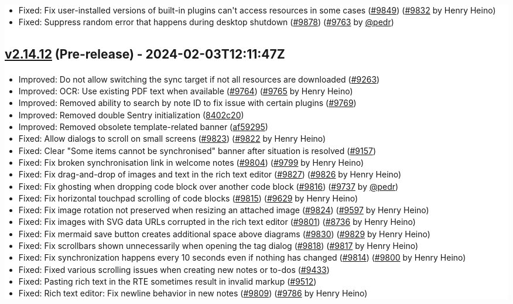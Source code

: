- Fixed: Fix user-installed versions of built-in plugins can't access resources in some cases ([#9849](https://github.com/laurent22/joplin/issues/9849)) ([#9832](https://github.com/laurent22/joplin/issues/9832) by Henry Heino)
- Fixed: Suppress random error that happens during desktop shutdown ([#9878](https://github.com/laurent22/joplin/issues/9878)) ([#9763](https://github.com/laurent22/joplin/issues/9763) by [@pedr](https://github.com/pedr))

## [v2.14.12](https://github.com/laurent22/joplin/releases/tag/v2.14.12) (Pre-release) - 2024-02-03T12:11:47Z

- Improved: Do not allow switching the sync target if not all resources are downloaded ([#9263](https://github.com/laurent22/joplin/issues/9263))
- Improved: OCR: Use existing PDF text when available ([#9764](https://github.com/laurent22/joplin/issues/9764)) ([#9765](https://github.com/laurent22/joplin/issues/9765) by Henry Heino)
- Improved: Removed ability to search by note ID to fix issue with certain plugins ([#9769](https://github.com/laurent22/joplin/issues/9769))
- Improved: Removed double Sentry initialization ([8402c20](https://github.com/laurent22/joplin/commit/8402c20))
- Improved: Removed obsolete template-related banner ([af59295](https://github.com/laurent22/joplin/commit/af59295))
- Fixed: Allow dialogs to scroll on small screens ([#9823](https://github.com/laurent22/joplin/issues/9823)) ([#9822](https://github.com/laurent22/joplin/issues/9822) by Henry Heino)
- Fixed: Clear "Some items cannot be synchronised" banner after situation is resolved ([#9157](https://github.com/laurent22/joplin/issues/9157))
- Fixed: Fix broken synchronisation link in welcome notes ([#9804](https://github.com/laurent22/joplin/issues/9804)) ([#9799](https://github.com/laurent22/joplin/issues/9799) by Henry Heino)
- Fixed: Fix drag-and-drop of images and text in the rich text editor ([#9827](https://github.com/laurent22/joplin/issues/9827)) ([#9826](https://github.com/laurent22/joplin/issues/9826) by Henry Heino)
- Fixed: Fix ghosting when dropping code block over another code block ([#9816](https://github.com/laurent22/joplin/issues/9816)) ([#9737](https://github.com/laurent22/joplin/issues/9737) by [@pedr](https://github.com/pedr))
- Fixed: Fix horizontal touchpad scrolling of code blocks ([#9815](https://github.com/laurent22/joplin/issues/9815)) ([#9629](https://github.com/laurent22/joplin/issues/9629) by Henry Heino)
- Fixed: Fix image rotation not preserved when resizing an attached image ([#9824](https://github.com/laurent22/joplin/issues/9824)) ([#9597](https://github.com/laurent22/joplin/issues/9597) by Henry Heino)
- Fixed: Fix images with SVG data URLs corrupted in the rich text editor ([#9801](https://github.com/laurent22/joplin/issues/9801)) ([#8736](https://github.com/laurent22/joplin/issues/8736) by Henry Heino)
- Fixed: Fix mermaid save button creates additional space above diagrams ([#9830](https://github.com/laurent22/joplin/issues/9830)) ([#9829](https://github.com/laurent22/joplin/issues/9829) by Henry Heino)
- Fixed: Fix scrollbars shown unnecessarily when opening the tag dialog ([#9818](https://github.com/laurent22/joplin/issues/9818)) ([#9817](https://github.com/laurent22/joplin/issues/9817) by Henry Heino)
- Fixed: Fix synchronization happens every 10 seconds even if nothing has changed ([#9814](https://github.com/laurent22/joplin/issues/9814)) ([#9800](https://github.com/laurent22/joplin/issues/9800) by Henry Heino)
- Fixed: Fixed various scrolling issues when creating new notes or to-dos ([#9433](https://github.com/laurent22/joplin/issues/9433))
- Fixed: Pasting rich text in the RTE sometimes result in invalid markup ([#9512](https://github.com/laurent22/joplin/issues/9512))
- Fixed: Rich text editor: Fix newline behavior in new notes ([#9809](https://github.com/laurent22/joplin/issues/9809)) ([#9786](https://github.com/laurent22/joplin/issues/9786) by Henry Heino)
